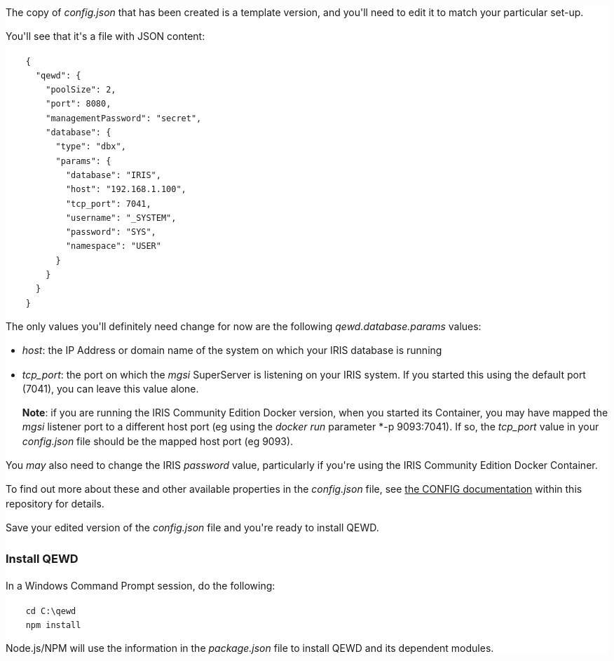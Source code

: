 The copy of *config.json* that has been created is a template version, and you'll need to edit it to
match your particular set-up.

You'll see that it's a file with JSON content:

        {
          "qewd": {
            "poolSize": 2,
            "port": 8080,
            "managementPassword": "secret",
            "database": {
              "type": "dbx",
              "params": {
                "database": "IRIS",
                "host": "192.168.1.100",
                "tcp_port": 7041,
                "username": "_SYSTEM",
                "password": "SYS",
                "namespace": "USER"
              }
            }
          }
        }


The only values you'll definitely need change for now are the following *qewd.database.params* values:

- *host*: the IP Address or domain name of the system on which your IRIS database is running
- *tcp_port*: the port on which the *mgsi* SuperServer is listening on your IRIS system.  If
you started this using the default port (7041), you can leave this value alone.


  **Note**: if you are running the IRIS Community Edition Docker version, when you started
its Container, you may have mapped the *mgsi* listener port to a different host port 
(eg using the *docker run* parameter *-p 9093:7041).  If so, the *tcp_port* value
in your *config.json* file should be the mapped host port (eg 9093).

You *may* also need to change the IRIS *password* value, particularly if you're using the
IRIS Community Edition Docker Container.


To find out more about these and other available properties in the *config.json*
file, see [the CONFIG documentation](./CONFIG.md) within this repository for details.

Save your edited version of the *config.json* file and you're ready to install QEWD.


### Install QEWD

In a Windows Command Prompt session, do the following:

        cd C:\qewd
        npm install


Node.js/NPM will use the information in the *package.json* file to install QEWD and its dependent modules.
